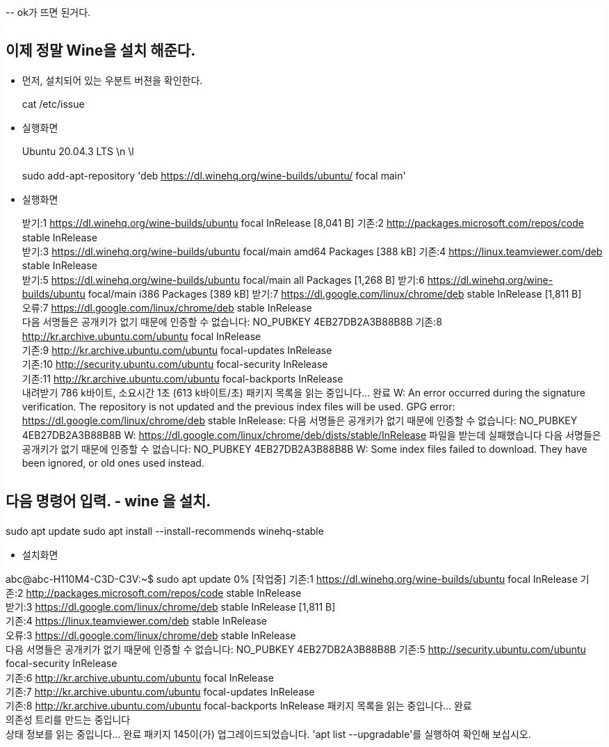 -- ok가 뜨면 된거다.


## 이제 정말 Wine을 설치 해준다.

- 먼저, 설치되어 있는 우분트 버젼을 확인한다.


  cat /etc/issue
  
  
- 실행화면
 
   Ubuntu 20.04.3 LTS \n \l


  sudo add-apt-repository 'deb https://dl.winehq.org/wine-builds/ubuntu/ focal main'
  

- 실행화면

  받기:1 https://dl.winehq.org/wine-builds/ubuntu focal InRelease [8,041 B]
  기존:2 http://packages.microsoft.com/repos/code stable InRelease               
  받기:3 https://dl.winehq.org/wine-builds/ubuntu focal/main amd64 Packages [388 kB]
  기존:4 https://linux.teamviewer.com/deb stable InRelease                       
  받기:5 https://dl.winehq.org/wine-builds/ubuntu focal/main all Packages [1,268 B]
  받기:6 https://dl.winehq.org/wine-builds/ubuntu focal/main i386 Packages [389 kB]
  받기:7 https://dl.google.com/linux/chrome/deb stable InRelease [1,811 B]       
  오류:7 https://dl.google.com/linux/chrome/deb stable InRelease                 
    다음 서명들은 공개키가 없기 때문에 인증할 수 없습니다: NO_PUBKEY 4EB27DB2A3B88B8B
  기존:8 http://kr.archive.ubuntu.com/ubuntu focal InRelease                     
  기존:9 http://kr.archive.ubuntu.com/ubuntu focal-updates InRelease             
  기존:10 http://security.ubuntu.com/ubuntu focal-security InRelease            
  기존:11 http://kr.archive.ubuntu.com/ubuntu focal-backports InRelease         
  내려받기 786 k바이트, 소요시간 1초 (613 k바이트/초)
  패키지 목록을 읽는 중입니다... 완료
  W: An error occurred during the signature verification. The repository is not updated and the previous index files will be used. GPG error: https://dl.google.com/linux/chrome/deb stable InRelease: 다음 서명들은 공개키가 없기 때문에 인증할 수 없습니다: NO_PUBKEY 4EB27DB2A3B88B8B
  W: https://dl.google.com/linux/chrome/deb/dists/stable/InRelease 파일을 받는데 실패했습니다  다음 서명들은 공개키가 없기 때문에 인증할 수 없습니다: NO_PUBKEY 4EB27DB2A3B88B8B
  W: Some index files failed to download. They have been ignored, or old ones used instead.


## 다음 명령어 입력. - wine 을 설치.


  sudo apt update
  sudo apt install --install-recommends winehq-stable


- 설치화면

abc@abc-H110M4-C3D-C3V:~$ sudo apt update
0% [작업중]
기존:1 https://dl.winehq.org/wine-builds/ubuntu focal InRelease
기존:2 http://packages.microsoft.com/repos/code stable InRelease               
받기:3 https://dl.google.com/linux/chrome/deb stable InRelease [1,811 B]       
기존:4 https://linux.teamviewer.com/deb stable InRelease                       
오류:3 https://dl.google.com/linux/chrome/deb stable InRelease                 
  다음 서명들은 공개키가 없기 때문에 인증할 수 없습니다: NO_PUBKEY 4EB27DB2A3B88B8B
기존:5 http://security.ubuntu.com/ubuntu focal-security InRelease              
기존:6 http://kr.archive.ubuntu.com/ubuntu focal InRelease                     
기존:7 http://kr.archive.ubuntu.com/ubuntu focal-updates InRelease     
기존:8 http://kr.archive.ubuntu.com/ubuntu focal-backports InRelease
패키지 목록을 읽는 중입니다... 완료     
의존성 트리를 만드는 중입니다       
상태 정보를 읽는 중입니다... 완료
패키지 145이(가) 업그레이드되었습니다. 'apt list --upgradable'를 실행하여 확인해 보십시오.